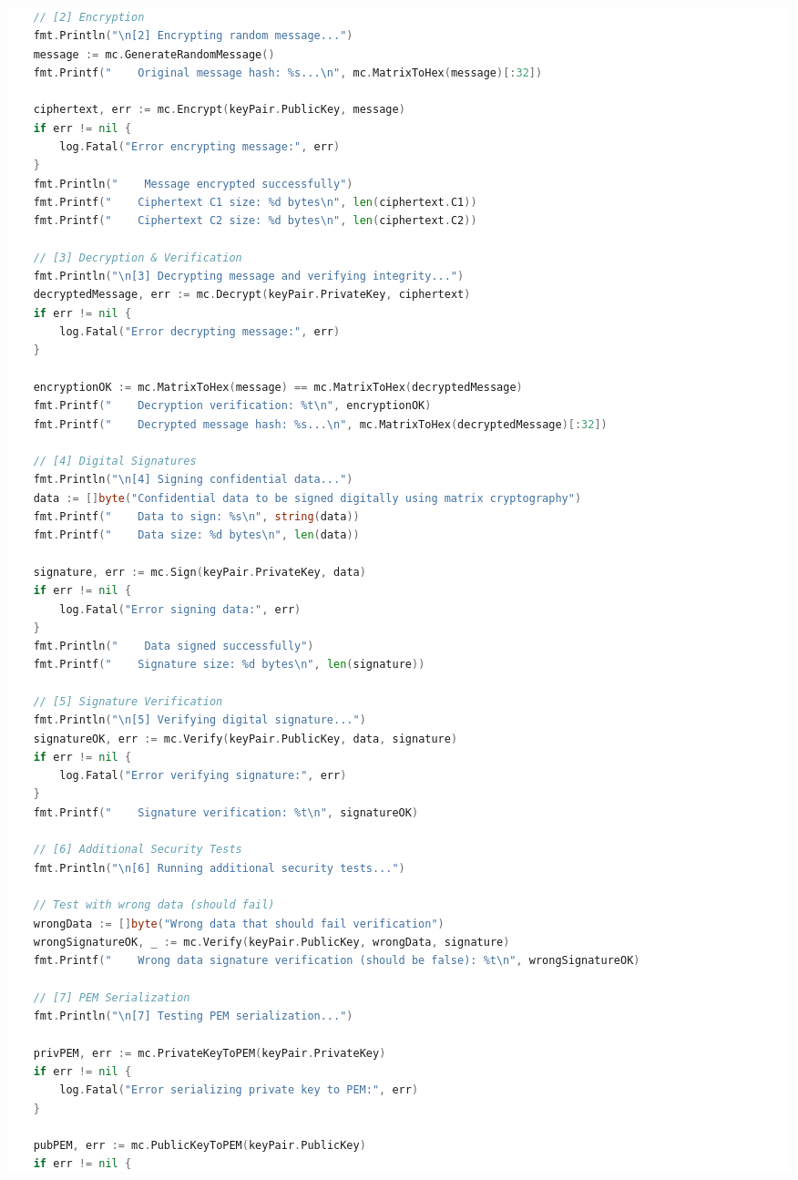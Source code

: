 ```go
	// [2] Encryption
	fmt.Println("\n[2] Encrypting random message...")
	message := mc.GenerateRandomMessage()
	fmt.Printf("    Original message hash: %s...\n", mc.MatrixToHex(message)[:32])

	ciphertext, err := mc.Encrypt(keyPair.PublicKey, message)
	if err != nil {
		log.Fatal("Error encrypting message:", err)
	}
	fmt.Println("    Message encrypted successfully")
	fmt.Printf("    Ciphertext C1 size: %d bytes\n", len(ciphertext.C1))
	fmt.Printf("    Ciphertext C2 size: %d bytes\n", len(ciphertext.C2))

	// [3] Decryption & Verification
	fmt.Println("\n[3] Decrypting message and verifying integrity...")
	decryptedMessage, err := mc.Decrypt(keyPair.PrivateKey, ciphertext)
	if err != nil {
		log.Fatal("Error decrypting message:", err)
	}

	encryptionOK := mc.MatrixToHex(message) == mc.MatrixToHex(decryptedMessage)
	fmt.Printf("    Decryption verification: %t\n", encryptionOK)
	fmt.Printf("    Decrypted message hash: %s...\n", mc.MatrixToHex(decryptedMessage)[:32])

	// [4] Digital Signatures
	fmt.Println("\n[4] Signing confidential data...")
	data := []byte("Confidential data to be signed digitally using matrix cryptography")
	fmt.Printf("    Data to sign: %s\n", string(data))
	fmt.Printf("    Data size: %d bytes\n", len(data))

	signature, err := mc.Sign(keyPair.PrivateKey, data)
	if err != nil {
		log.Fatal("Error signing data:", err)
	}
	fmt.Println("    Data signed successfully")
	fmt.Printf("    Signature size: %d bytes\n", len(signature))

	// [5] Signature Verification
	fmt.Println("\n[5] Verifying digital signature...")
	signatureOK, err := mc.Verify(keyPair.PublicKey, data, signature)
	if err != nil {
		log.Fatal("Error verifying signature:", err)
	}
	fmt.Printf("    Signature verification: %t\n", signatureOK)

	// [6] Additional Security Tests
	fmt.Println("\n[6] Running additional security tests...")

	// Test with wrong data (should fail)
	wrongData := []byte("Wrong data that should fail verification")
	wrongSignatureOK, _ := mc.Verify(keyPair.PublicKey, wrongData, signature)
	fmt.Printf("    Wrong data signature verification (should be false): %t\n", wrongSignatureOK)

	// [7] PEM Serialization
	fmt.Println("\n[7] Testing PEM serialization...")

	privPEM, err := mc.PrivateKeyToPEM(keyPair.PrivateKey)
	if err != nil {
		log.Fatal("Error serializing private key to PEM:", err)
	}

	pubPEM, err := mc.PublicKeyToPEM(keyPair.PublicKey)
	if err != nil {
```